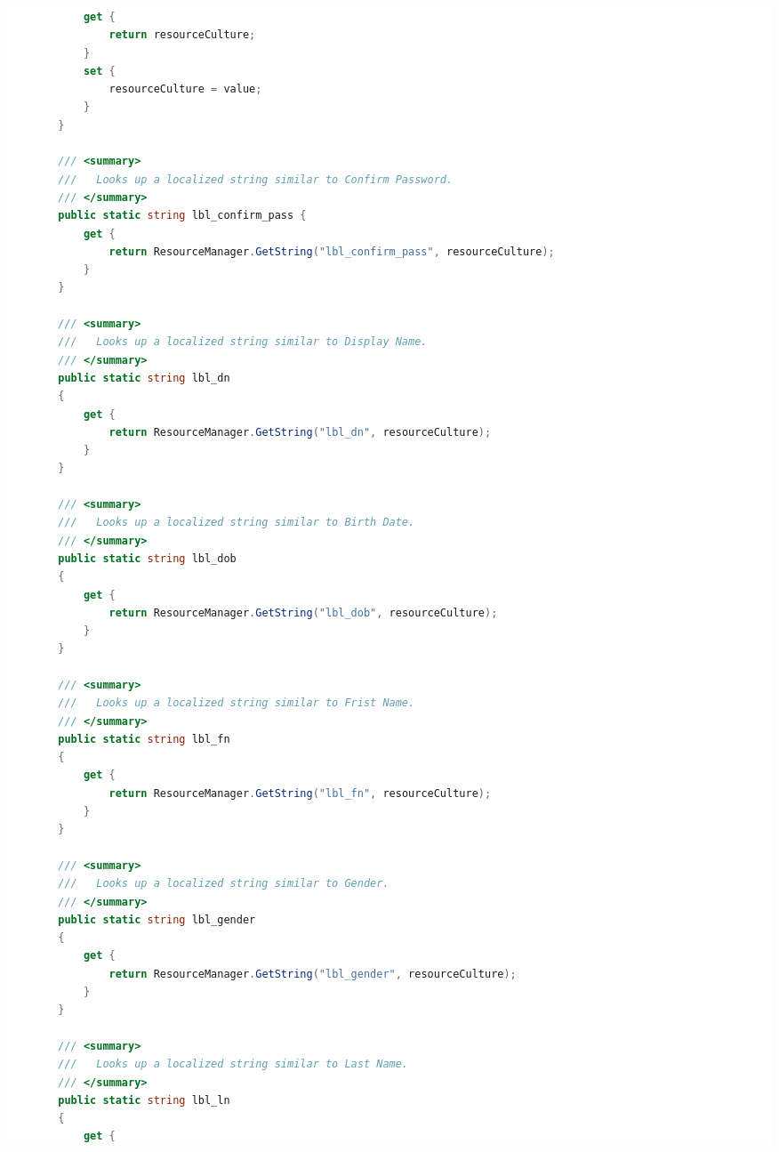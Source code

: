 ```csharp
            get {
                return resourceCulture;
            }
            set {
                resourceCulture = value;
            }
        }
        
        /// <summary>
        ///   Looks up a localized string similar to Confirm Password.
        /// </summary>
        public static string lbl_confirm_pass {
            get {
                return ResourceManager.GetString("lbl_confirm_pass", resourceCulture);
            }
        }
        
        /// <summary>
        ///   Looks up a localized string similar to Display Name.
        /// </summary>
        public static string lbl_dn
        {
            get {
                return ResourceManager.GetString("lbl_dn", resourceCulture);
            }
        }
        
        /// <summary>
        ///   Looks up a localized string similar to Birth Date.
        /// </summary>
        public static string lbl_dob
        {
            get {
                return ResourceManager.GetString("lbl_dob", resourceCulture);
            }
        }
        
        /// <summary>
        ///   Looks up a localized string similar to Frist Name.
        /// </summary>
        public static string lbl_fn
        {
            get {
                return ResourceManager.GetString("lbl_fn", resourceCulture);
            }
        }
        
        /// <summary>
        ///   Looks up a localized string similar to Gender.
        /// </summary>
        public static string lbl_gender
        {
            get {
                return ResourceManager.GetString("lbl_gender", resourceCulture);
            }
        }
        
        /// <summary>
        ///   Looks up a localized string similar to Last Name.
        /// </summary>
        public static string lbl_ln
        {
            get {
```